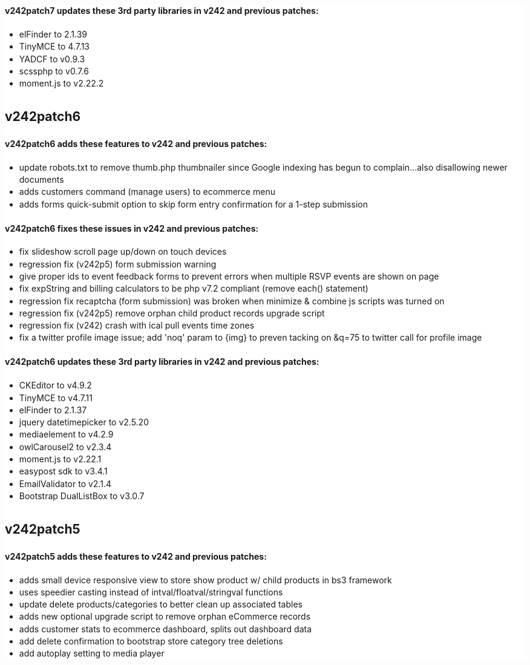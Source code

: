 #### v242patch7 updates these 3rd party libraries in v242 and previous patches:
- elFinder to 2.1.39
- TinyMCE to 4.7.13
- YADCF to v0.9.3
- scssphp to v0.7.6
- moment.js to v2.22.2

## v242patch6

#### v242patch6 adds these features to v242 and previous patches:
- update robots.txt to remove thumb.php thumbnailer since Google indexing has begun to complain...also disallowing newer documents
- adds customers command (manage users) to ecommerce menu
- adds forms quick-submit option to skip form entry confirmation for a 1-step submission

#### v242patch6 fixes these issues in v242 and previous patches:
- fix slideshow scroll page up/down on touch devices
- regression fix (v242p5) form submission warning
- give proper ids to event feedback forms to prevent errors when multiple RSVP events are shown on page
- fix expString and billing calculators to be php v7.2 compliant (remove each() statement)
- regression fix recaptcha (form submission) was broken when minimize & combine js scripts was turned on
- regression fix (v242p5) remove orphan child product records upgrade script
- regression fix (v242) crash with ical pull events time zones
- fix a twitter profile image issue; add 'noq' param to {img} to preven tacking on &q=75 to twitter call for profile image

#### v242patch6 updates these 3rd party libraries in v242 and previous patches:
- CKEditor to v4.9.2
- TinyMCE to v4.7.11
- elFinder to 2.1.37
- jquery datetimepicker to v2.5.20
- mediaelement to v4.2.9
- owlCarousel2 to v2.3.4
- moment.js to v2.22.1
- easypost sdk to v3.4.1
- EmailValidator to v2.1.4
- Bootstrap DualListBox to v3.0.7

## v242patch5

#### v242patch5 adds these features to v242 and previous patches:
- adds small device responsive view to store show product w/ child products in bs3 framework
- uses speedier casting instead of intval/floatval/stringval functions
- update delete products/categories to better clean up associated tables
- adds new optional upgrade script to remove orphan eCommerce records
- adds customer stats to ecommerce dashboard, splits out dashboard data
- add delete confirmation to bootstrap store category tree deletions
- add autoplay setting to media player

